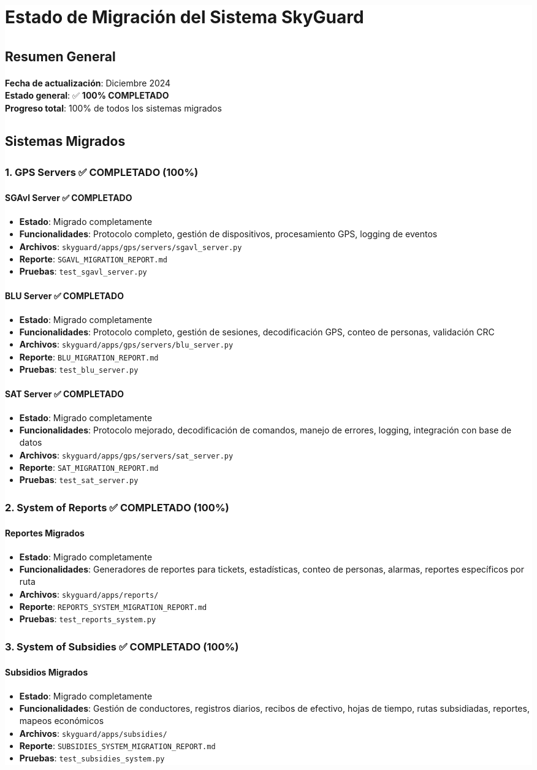 # Estado de Migración del Sistema SkyGuard

## Resumen General

**Fecha de actualización**: Diciembre 2024  
**Estado general**: ✅ **100% COMPLETADO**  
**Progreso total**: 100% de todos los sistemas migrados

## Sistemas Migrados

### 1. GPS Servers ✅ COMPLETADO (100%)

#### SGAvl Server ✅ COMPLETADO
- **Estado**: Migrado completamente
- **Funcionalidades**: Protocolo completo, gestión de dispositivos, procesamiento GPS, logging de eventos
- **Archivos**: `skyguard/apps/gps/servers/sgavl_server.py`
- **Reporte**: `SGAVL_MIGRATION_REPORT.md`
- **Pruebas**: `test_sgavl_server.py`

#### BLU Server ✅ COMPLETADO
- **Estado**: Migrado completamente
- **Funcionalidades**: Protocolo completo, gestión de sesiones, decodificación GPS, conteo de personas, validación CRC
- **Archivos**: `skyguard/apps/gps/servers/blu_server.py`
- **Reporte**: `BLU_MIGRATION_REPORT.md`
- **Pruebas**: `test_blu_server.py`

#### SAT Server ✅ COMPLETADO
- **Estado**: Migrado completamente
- **Funcionalidades**: Protocolo mejorado, decodificación de comandos, manejo de errores, logging, integración con base de datos
- **Archivos**: `skyguard/apps/gps/servers/sat_server.py`
- **Reporte**: `SAT_MIGRATION_REPORT.md`
- **Pruebas**: `test_sat_server.py`

### 2. System of Reports ✅ COMPLETADO (100%)

#### Reportes Migrados
- **Estado**: Migrado completamente
- **Funcionalidades**: Generadores de reportes para tickets, estadísticas, conteo de personas, alarmas, reportes específicos por ruta
- **Archivos**: `skyguard/apps/reports/`
- **Reporte**: `REPORTS_SYSTEM_MIGRATION_REPORT.md`
- **Pruebas**: `test_reports_system.py`

### 3. System of Subsidies ✅ COMPLETADO (100%)

#### Subsidios Migrados
- **Estado**: Migrado completamente
- **Funcionalidades**: Gestión de conductores, registros diarios, recibos de efectivo, hojas de tiempo, rutas subsidiadas, reportes, mapeos económicos
- **Archivos**: `skyguard/apps/subsidies/`
- **Reporte**: `SUBSIDIES_SYSTEM_MIGRATION_REPORT.md`
- **Pruebas**: `test_subsidies_system.py`
